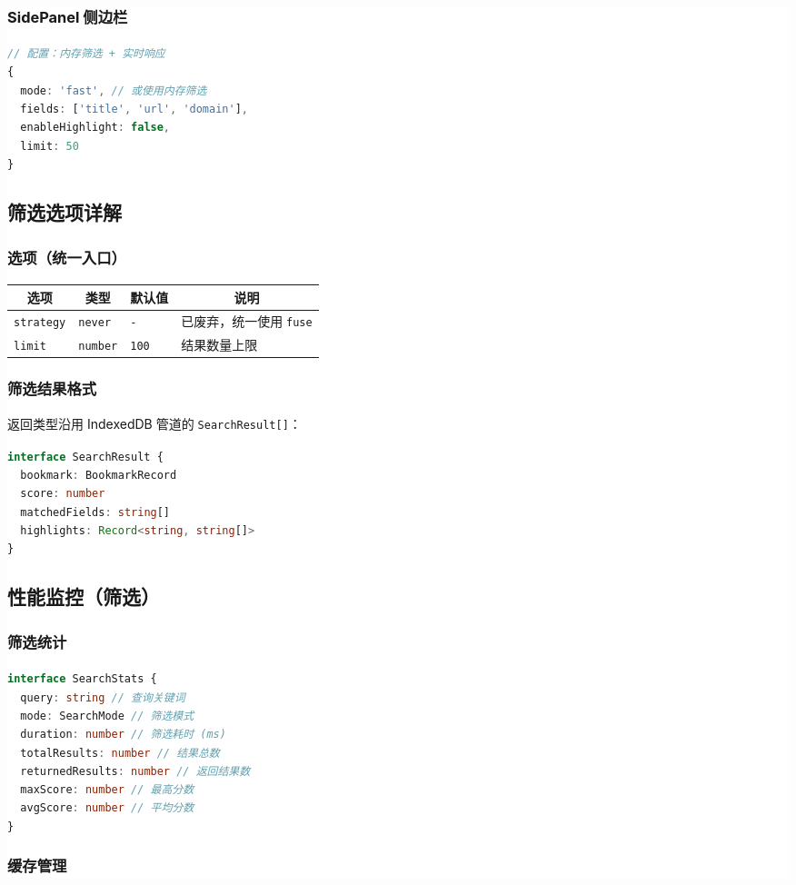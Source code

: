### SidePanel 侧边栏

```typescript
// 配置：内存筛选 + 实时响应
{
  mode: 'fast', // 或使用内存筛选
  fields: ['title', 'url', 'domain'],
  enableHighlight: false,
  limit: 50
}
```

## 筛选选项详解

### 选项（统一入口）

| 选项       | 类型     | 默认值 | 说明                    |
| ---------- | -------- | ------ | ----------------------- |
| `strategy` | `never`  | `-`    | 已废弃，统一使用 `fuse` |
| `limit`    | `number` | `100`  | 结果数量上限            |

### 筛选结果格式

返回类型沿用 IndexedDB 管道的 `SearchResult[]`：

```ts
interface SearchResult {
  bookmark: BookmarkRecord
  score: number
  matchedFields: string[]
  highlights: Record<string, string[]>
}
```

## 性能监控（筛选）

### 筛选统计

```typescript
interface SearchStats {
  query: string // 查询关键词
  mode: SearchMode // 筛选模式
  duration: number // 筛选耗时 (ms)
  totalResults: number // 结果总数
  returnedResults: number // 返回结果数
  maxScore: number // 最高分数
  avgScore: number // 平均分数
}
```

### 缓存管理
